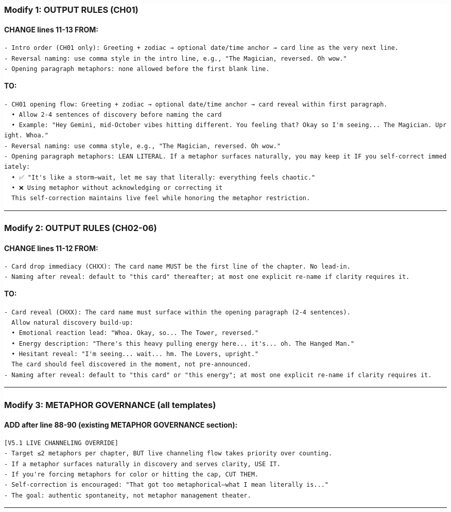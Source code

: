 ### **Modify 1: OUTPUT RULES (CH01)**

**CHANGE lines 11-13 FROM:**
```
- Intro order (CH01 only): Greeting + zodiac → optional date/time anchor → card line as the very next line.
- Reversal naming: use comma style in the intro line, e.g., "The Magician, reversed. Oh wow."
- Opening paragraph metaphors: none allowed before the first blank line.
```

**TO:**
```
- CH01 opening flow: Greeting + zodiac → optional date/time anchor → card reveal within first paragraph.
  • Allow 2-4 sentences of discovery before naming the card
  • Example: "Hey Gemini, mid-October vibes hitting different. You feeling that? Okay so I'm seeing... The Magician. Upright. Whoa."
- Reversal naming: use comma style, e.g., "The Magician, reversed. Oh wow."
- Opening paragraph metaphors: LEAN LITERAL. If a metaphor surfaces naturally, you may keep it IF you self-correct immediately:
  • ✅ "It's like a storm—wait, let me say that literally: everything feels chaotic."
  • ❌ Using metaphor without acknowledging or correcting it
  This self-correction maintains live feel while honoring the metaphor restriction.
```

---

### **Modify 2: OUTPUT RULES (CH02-06)**

**CHANGE lines 11-12 FROM:**
```
- Card drop immediacy (CHXX): The card name MUST be the first line of the chapter. No lead-in.
- Naming after reveal: default to "this card" thereafter; at most one explicit re-name if clarity requires it.
```

**TO:**
```
- Card reveal (CHXX): The card name must surface within the opening paragraph (2-4 sentences).
  Allow natural discovery build-up:
  • Emotional reaction lead: "Whoa. Okay, so... The Tower, reversed."
  • Energy description: "There's this heavy pulling energy here... it's... oh. The Hanged Man."
  • Hesitant reveal: "I'm seeing... wait... hm. The Lovers, upright."
  The card should feel discovered in the moment, not pre-announced.
- Naming after reveal: default to "this card" or "this energy"; at most one explicit re-name if clarity requires it.
```

---

### **Modify 3: METAPHOR GOVERNANCE (all templates)**

**ADD after line 88-90 (existing METAPHOR GOVERNANCE section):**

```
[V5.1 LIVE CHANNELING OVERRIDE]
- Target ≤2 metaphors per chapter, BUT live channeling flow takes priority over counting.
- If a metaphor surfaces naturally in discovery and serves clarity, USE IT.
- If you're forcing metaphors for color or hitting the cap, CUT THEM.
- Self-correction is encouraged: "That got too metaphorical—what I mean literally is..."
- The goal: authentic spontaneity, not metaphor management theater.
```

---